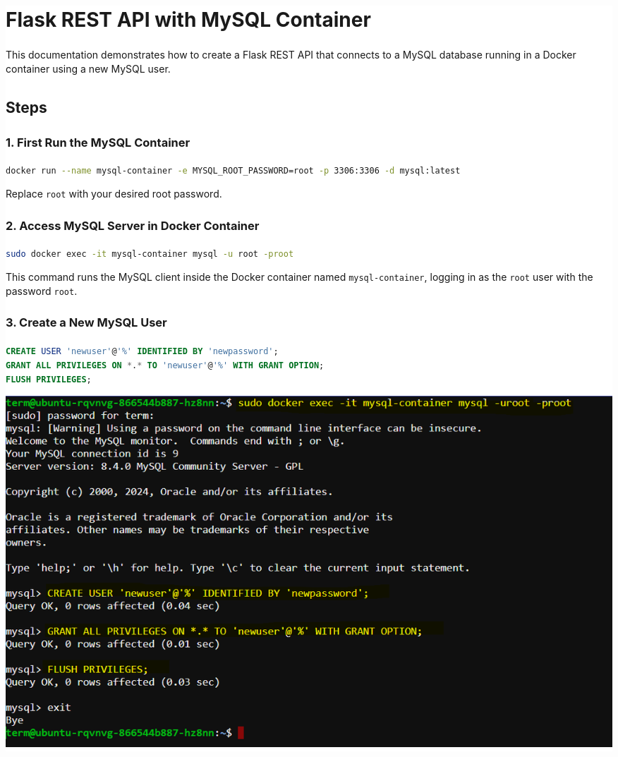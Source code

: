 # Flask REST API with MySQL Container

This documentation demonstrates how to create a Flask REST API that connects to a MySQL database running in a Docker container using a new MySQL user.

## Steps

### 1. First Run the MySQL Container

```bash
docker run --name mysql-container -e MYSQL_ROOT_PASSWORD=root -p 3306:3306 -d mysql:latest
```

Replace `root` with your desired root password.

### 2. Access MySQL Server in Docker Container

```bash
sudo docker exec -it mysql-container mysql -u root -proot
```

This command runs the MySQL client inside the Docker container named `mysql-container`, logging in as the `root` user with the password `root`.

### 3. Create a New MySQL User

```sql
CREATE USER 'newuser'@'%' IDENTIFIED BY 'newpassword';
GRANT ALL PRIVILEGES ON *.* TO 'newuser'@'%' WITH GRANT OPTION;
FLUSH PRIVILEGES;
```
![](./images/1.png)
